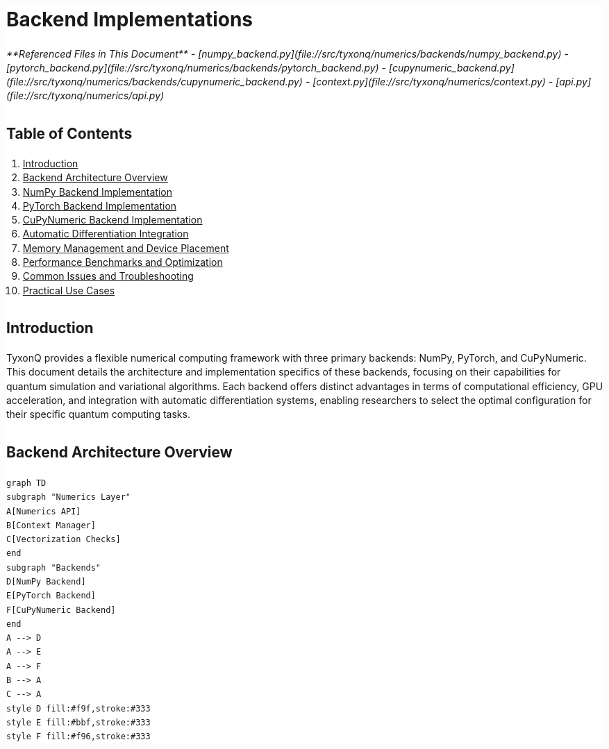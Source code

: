 # Backend Implementations

<cite>
**Referenced Files in This Document**   
- [numpy_backend.py](file://src/tyxonq/numerics/backends/numpy_backend.py)
- [pytorch_backend.py](file://src/tyxonq/numerics/backends/pytorch_backend.py)
- [cupynumeric_backend.py](file://src/tyxonq/numerics/backends/cupynumeric_backend.py)
- [context.py](file://src/tyxonq/numerics/context.py)
- [api.py](file://src/tyxonq/numerics/api.py)
</cite>

## Table of Contents
1. [Introduction](#introduction)
2. [Backend Architecture Overview](#backend-architecture-overview)
3. [NumPy Backend Implementation](#numpy-backend-implementation)
4. [PyTorch Backend Implementation](#pytorch-backend-implementation)
5. [CuPyNumeric Backend Implementation](#cupynumeric-backend-implementation)
6. [Automatic Differentiation Integration](#automatic-differentiation-integration)
7. [Memory Management and Device Placement](#memory-management-and-device-placement)
8. [Performance Benchmarks and Optimization](#performance-benchmarks-and-optimization)
9. [Common Issues and Troubleshooting](#common-issues-and-troubleshooting)
10. [Practical Use Cases](#practical-use-cases)

## Introduction
TyxonQ provides a flexible numerical computing framework with three primary backends: NumPy, PyTorch, and CuPyNumeric. This document details the architecture and implementation specifics of these backends, focusing on their capabilities for quantum simulation and variational algorithms. Each backend offers distinct advantages in terms of computational efficiency, GPU acceleration, and integration with automatic differentiation systems, enabling researchers to select the optimal configuration for their specific quantum computing tasks.

## Backend Architecture Overview

```mermaid
graph TD
subgraph "Numerics Layer"
A[Numerics API]
B[Context Manager]
C[Vectorization Checks]
end
subgraph "Backends"
D[NumPy Backend]
E[PyTorch Backend]
F[CuPyNumeric Backend]
end
A --> D
A --> E
A --> F
B --> A
C --> A
style D fill:#f9f,stroke:#333
style E fill:#bbf,stroke:#333
style F fill:#f96,stroke:#333
```
